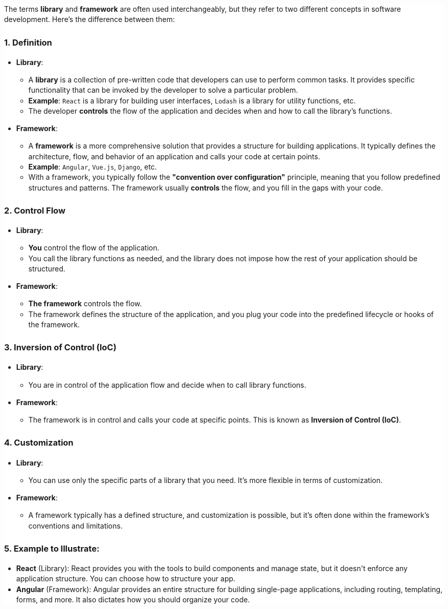 The terms **library** and **framework** are often used interchangeably, but they refer to two different concepts in software development. Here’s the difference between them:

### 1. **Definition**
- **Library**:
  - A **library** is a collection of pre-written code that developers can use to perform common tasks. It provides specific functionality that can be invoked by the developer to solve a particular problem.
  - **Example**: `React` is a library for building user interfaces, `Lodash` is a library for utility functions, etc.
  - The developer **controls** the flow of the application and decides when and how to call the library’s functions.

- **Framework**:
  - A **framework** is a more comprehensive solution that provides a structure for building applications. It typically defines the architecture, flow, and behavior of an application and calls your code at certain points.
  - **Example**: `Angular`, `Vue.js`, `Django`, etc.
  - With a framework, you typically follow the **"convention over configuration"** principle, meaning that you follow predefined structures and patterns. The framework usually **controls** the flow, and you fill in the gaps with your code.

### 2. **Control Flow**
- **Library**:
  - **You** control the flow of the application.
  - You call the library functions as needed, and the library does not impose how the rest of your application should be structured.

- **Framework**:
  - **The framework** controls the flow.
  - The framework defines the structure of the application, and you plug your code into the predefined lifecycle or hooks of the framework.

### 3. **Inversion of Control (IoC)**
- **Library**: 
  - You are in control of the application flow and decide when to call library functions.
  
- **Framework**:
  - The framework is in control and calls your code at specific points. This is known as **Inversion of Control (IoC)**.

### 4. **Customization**
- **Library**:
  - You can use only the specific parts of a library that you need. It’s more flexible in terms of customization.
  
- **Framework**:
  - A framework typically has a defined structure, and customization is possible, but it’s often done within the framework’s conventions and limitations.

### 5. **Example to Illustrate**:
- **React** (Library): React provides you with the tools to build components and manage state, but it doesn't enforce any application structure. You can choose how to structure your app.
- **Angular** (Framework): Angular provides an entire structure for building single-page applications, including routing, templating, forms, and more. It also dictates how you should organize your code.
